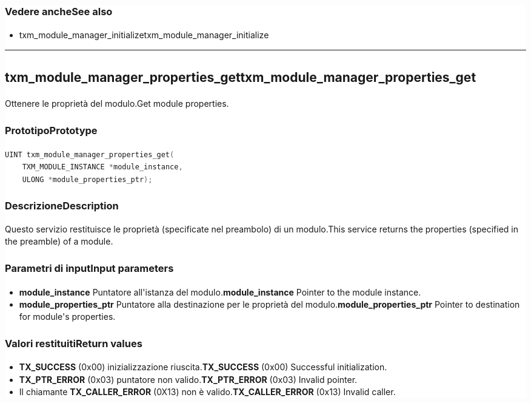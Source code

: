 ### <a name="see-also"></a><span data-ttu-id="ffae3-302">Vedere anche</span><span class="sxs-lookup"><span data-stu-id="ffae3-302">See also</span></span>

- <span data-ttu-id="ffae3-303">txm_module_manager_initialize</span><span class="sxs-lookup"><span data-stu-id="ffae3-303">txm_module_manager_initialize</span></span>

---

## <a name="txm_module_manager_properties_get"></a><span data-ttu-id="ffae3-304">txm_module_manager_properties_get</span><span class="sxs-lookup"><span data-stu-id="ffae3-304">txm_module_manager_properties_get</span></span>

<span data-ttu-id="ffae3-305">Ottenere le proprietà del modulo.</span><span class="sxs-lookup"><span data-stu-id="ffae3-305">Get module properties.</span></span>

### <a name="prototype"></a><span data-ttu-id="ffae3-306">Prototipo</span><span class="sxs-lookup"><span data-stu-id="ffae3-306">Prototype</span></span>

```c
UINT txm_module_manager_properties_get(
    TXM_MODULE_INSTANCE *module_instance,
    ULONG *module_properties_ptr);
```

### <a name="description"></a><span data-ttu-id="ffae3-307">Descrizione</span><span class="sxs-lookup"><span data-stu-id="ffae3-307">Description</span></span>

<span data-ttu-id="ffae3-308">Questo servizio restituisce le proprietà (specificate nel preambolo) di un modulo.</span><span class="sxs-lookup"><span data-stu-id="ffae3-308">This service returns the properties (specified in the preamble) of a module.</span></span>

### <a name="input-parameters"></a><span data-ttu-id="ffae3-309">Parametri di input</span><span class="sxs-lookup"><span data-stu-id="ffae3-309">Input parameters</span></span>

- <span data-ttu-id="ffae3-310">**module_instance** Puntatore all'istanza del modulo.</span><span class="sxs-lookup"><span data-stu-id="ffae3-310">**module_instance** Pointer to the module instance.</span></span>
- <span data-ttu-id="ffae3-311">**module_properties_ptr** Puntatore alla destinazione per le proprietà del modulo.</span><span class="sxs-lookup"><span data-stu-id="ffae3-311">**module_properties_ptr** Pointer to destination for module's properties.</span></span>

### <a name="return-values"></a><span data-ttu-id="ffae3-312">Valori restituiti</span><span class="sxs-lookup"><span data-stu-id="ffae3-312">Return values</span></span>

- <span data-ttu-id="ffae3-313">**TX_SUCCESS** (0x00) inizializzazione riuscita.</span><span class="sxs-lookup"><span data-stu-id="ffae3-313">**TX_SUCCESS** (0x00) Successful initialization.</span></span>
- <span data-ttu-id="ffae3-314">**TX_PTR_ERROR** (0x03) puntatore non valido.</span><span class="sxs-lookup"><span data-stu-id="ffae3-314">**TX_PTR_ERROR** (0x03) Invalid pointer.</span></span>
- <span data-ttu-id="ffae3-315">Il chiamante **TX_CALLER_ERROR** (0X13) non è valido.</span><span class="sxs-lookup"><span data-stu-id="ffae3-315">**TX_CALLER_ERROR** (0x13) Invalid caller.</span></span>
